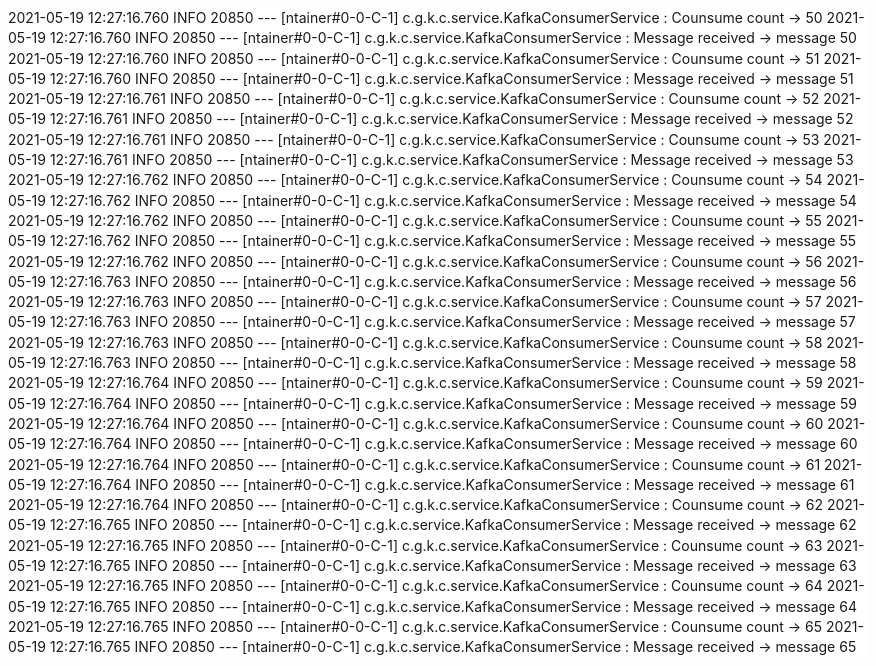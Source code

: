 2021-05-19 12:27:16.760  INFO 20850 --- [ntainer#0-0-C-1] c.g.k.c.service.KafkaConsumerService     : Counsume count -> 50
2021-05-19 12:27:16.760  INFO 20850 --- [ntainer#0-0-C-1] c.g.k.c.service.KafkaConsumerService     : Message received -> message 50
2021-05-19 12:27:16.760  INFO 20850 --- [ntainer#0-0-C-1] c.g.k.c.service.KafkaConsumerService     : Counsume count -> 51
2021-05-19 12:27:16.760  INFO 20850 --- [ntainer#0-0-C-1] c.g.k.c.service.KafkaConsumerService     : Message received -> message 51
2021-05-19 12:27:16.761  INFO 20850 --- [ntainer#0-0-C-1] c.g.k.c.service.KafkaConsumerService     : Counsume count -> 52
2021-05-19 12:27:16.761  INFO 20850 --- [ntainer#0-0-C-1] c.g.k.c.service.KafkaConsumerService     : Message received -> message 52
2021-05-19 12:27:16.761  INFO 20850 --- [ntainer#0-0-C-1] c.g.k.c.service.KafkaConsumerService     : Counsume count -> 53
2021-05-19 12:27:16.761  INFO 20850 --- [ntainer#0-0-C-1] c.g.k.c.service.KafkaConsumerService     : Message received -> message 53
2021-05-19 12:27:16.762  INFO 20850 --- [ntainer#0-0-C-1] c.g.k.c.service.KafkaConsumerService     : Counsume count -> 54
2021-05-19 12:27:16.762  INFO 20850 --- [ntainer#0-0-C-1] c.g.k.c.service.KafkaConsumerService     : Message received -> message 54
2021-05-19 12:27:16.762  INFO 20850 --- [ntainer#0-0-C-1] c.g.k.c.service.KafkaConsumerService     : Counsume count -> 55
2021-05-19 12:27:16.762  INFO 20850 --- [ntainer#0-0-C-1] c.g.k.c.service.KafkaConsumerService     : Message received -> message 55
2021-05-19 12:27:16.762  INFO 20850 --- [ntainer#0-0-C-1] c.g.k.c.service.KafkaConsumerService     : Counsume count -> 56
2021-05-19 12:27:16.763  INFO 20850 --- [ntainer#0-0-C-1] c.g.k.c.service.KafkaConsumerService     : Message received -> message 56
2021-05-19 12:27:16.763  INFO 20850 --- [ntainer#0-0-C-1] c.g.k.c.service.KafkaConsumerService     : Counsume count -> 57
2021-05-19 12:27:16.763  INFO 20850 --- [ntainer#0-0-C-1] c.g.k.c.service.KafkaConsumerService     : Message received -> message 57
2021-05-19 12:27:16.763  INFO 20850 --- [ntainer#0-0-C-1] c.g.k.c.service.KafkaConsumerService     : Counsume count -> 58
2021-05-19 12:27:16.763  INFO 20850 --- [ntainer#0-0-C-1] c.g.k.c.service.KafkaConsumerService     : Message received -> message 58
2021-05-19 12:27:16.764  INFO 20850 --- [ntainer#0-0-C-1] c.g.k.c.service.KafkaConsumerService     : Counsume count -> 59
2021-05-19 12:27:16.764  INFO 20850 --- [ntainer#0-0-C-1] c.g.k.c.service.KafkaConsumerService     : Message received -> message 59
2021-05-19 12:27:16.764  INFO 20850 --- [ntainer#0-0-C-1] c.g.k.c.service.KafkaConsumerService     : Counsume count -> 60
2021-05-19 12:27:16.764  INFO 20850 --- [ntainer#0-0-C-1] c.g.k.c.service.KafkaConsumerService     : Message received -> message 60
2021-05-19 12:27:16.764  INFO 20850 --- [ntainer#0-0-C-1] c.g.k.c.service.KafkaConsumerService     : Counsume count -> 61
2021-05-19 12:27:16.764  INFO 20850 --- [ntainer#0-0-C-1] c.g.k.c.service.KafkaConsumerService     : Message received -> message 61
2021-05-19 12:27:16.764  INFO 20850 --- [ntainer#0-0-C-1] c.g.k.c.service.KafkaConsumerService     : Counsume count -> 62
2021-05-19 12:27:16.765  INFO 20850 --- [ntainer#0-0-C-1] c.g.k.c.service.KafkaConsumerService     : Message received -> message 62
2021-05-19 12:27:16.765  INFO 20850 --- [ntainer#0-0-C-1] c.g.k.c.service.KafkaConsumerService     : Counsume count -> 63
2021-05-19 12:27:16.765  INFO 20850 --- [ntainer#0-0-C-1] c.g.k.c.service.KafkaConsumerService     : Message received -> message 63
2021-05-19 12:27:16.765  INFO 20850 --- [ntainer#0-0-C-1] c.g.k.c.service.KafkaConsumerService     : Counsume count -> 64
2021-05-19 12:27:16.765  INFO 20850 --- [ntainer#0-0-C-1] c.g.k.c.service.KafkaConsumerService     : Message received -> message 64
2021-05-19 12:27:16.765  INFO 20850 --- [ntainer#0-0-C-1] c.g.k.c.service.KafkaConsumerService     : Counsume count -> 65
2021-05-19 12:27:16.765  INFO 20850 --- [ntainer#0-0-C-1] c.g.k.c.service.KafkaConsumerService     : Message received -> message 65